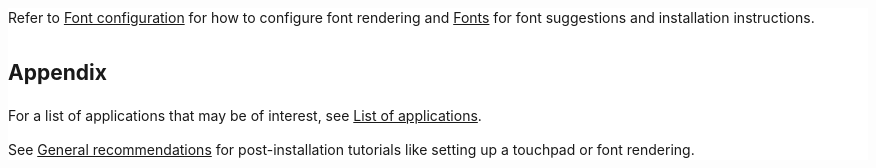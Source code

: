 Refer to [Font configuration](/index.php/Font_configuration "Font configuration") for how to configure font rendering and [Fonts](/index.php/Fonts "Fonts") for font suggestions and installation instructions.

## Appendix

For a list of applications that may be of interest, see [List of applications](/index.php/List_of_applications "List of applications").

See [General recommendations](/index.php/General_recommendations "General recommendations") for post-installation tutorials like setting up a touchpad or font rendering.